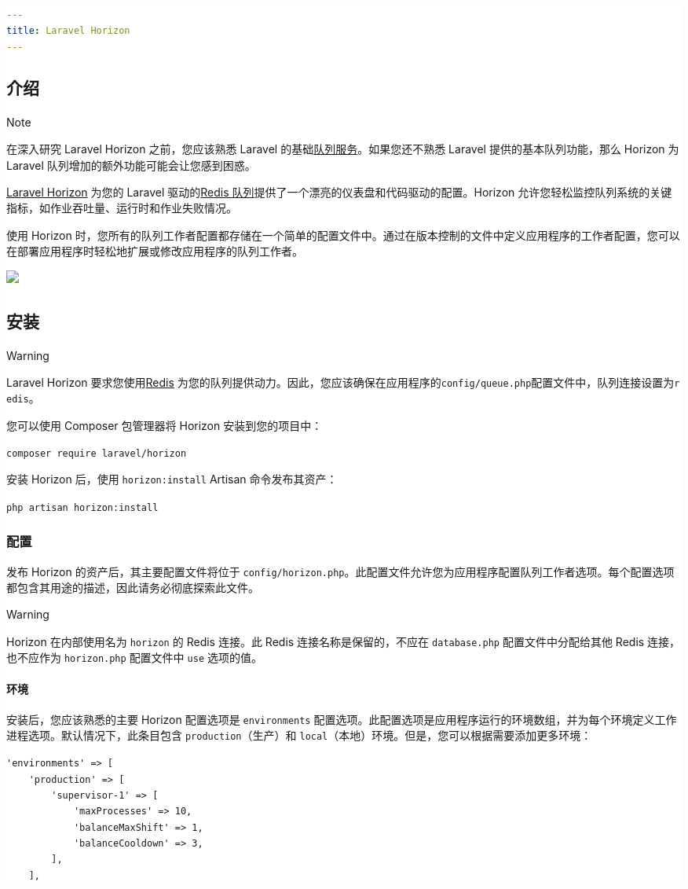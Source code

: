 ```yaml
---
title: Laravel Horizon
---
```


## 介绍

> [!NOTE]  
> 在深入研究 Laravel Horizon 之前，您应该熟悉 Laravel 的基础[队列服务](/docs/{{version}}/queues)。如果您还不熟悉 Laravel 提供的基本队列功能，那么 Horizon 为 Laravel 队列增加的额外功能可能会让您感到困惑。

[Laravel Horizon](https://github.com/laravel/horizon) 为您的 Laravel 驱动的[Redis 队列](/docs/{{version}}/queues)提供了一个漂亮的仪表盘和代码驱动的配置。Horizon 允许您轻松监控队列系统的关键指标，如作业吞吐量、运行时和作业失败情况。

使用 Horizon 时，您所有的队列工作者配置都存储在一个简单的配置文件中。通过在版本控制的文件中定义应用程序的工作者配置，您可以在部署应用程序时轻松地扩展或修改应用程序的队列工作者。

<img src="https://laravel.com/img/docs/horizon-example.png">

## 安装

> [!WARNING]  
> Laravel Horizon 要求您使用[Redis](https://redis.io) 为您的队列提供动力。因此，您应该确保在应用程序的`config/queue.php`配置文件中，队列连接设置为`redis`。

您可以使用 Composer 包管理器将 Horizon 安装到您的项目中：

```shell
composer require laravel/horizon
```

安装 Horizon 后，使用 `horizon:install` Artisan 命令发布其资产：

```shell
php artisan horizon:install
```

### 配置

发布 Horizon 的资产后，其主要配置文件将位于 `config/horizon.php`。此配置文件允许您为应用程序配置队列工作者选项。每个配置选项都包含其用途的描述，因此请务必彻底探索此文件。

> [!WARNING]  
> Horizon 在内部使用名为 `horizon` 的 Redis 连接。此 Redis 连接名称是保留的，不应在 `database.php` 配置文件中分配给其他 Redis 连接，也不应作为 `horizon.php` 配置文件中 `use` 选项的值。

#### 环境

安装后，您应该熟悉的主要 Horizon 配置选项是 `environments` 配置选项。此配置选项是应用程序运行的环境数组，并为每个环境定义工作进程选项。默认情况下，此条目包含 `production`（生产）和 `local`（本地）环境。但是，您可以根据需要添加更多环境：

    'environments' => [
        'production' => [
            'supervisor-1' => [
                'maxProcesses' => 10,
                'balanceMaxShift' => 1,
                'balanceCooldown' => 3,
            ],
        ],
